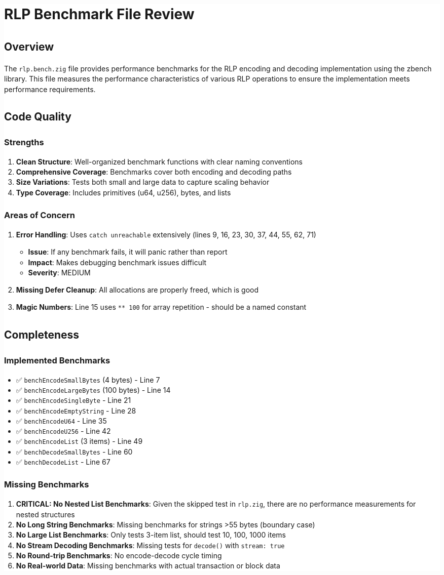 # RLP Benchmark File Review

## Overview
The `rlp.bench.zig` file provides performance benchmarks for the RLP encoding and decoding implementation using the zbench library. This file measures the performance characteristics of various RLP operations to ensure the implementation meets performance requirements.

## Code Quality

### Strengths
1. **Clean Structure**: Well-organized benchmark functions with clear naming conventions
2. **Comprehensive Coverage**: Benchmarks cover both encoding and decoding paths
3. **Size Variations**: Tests both small and large data to capture scaling behavior
4. **Type Coverage**: Includes primitives (u64, u256), bytes, and lists

### Areas of Concern
1. **Error Handling**: Uses `catch unreachable` extensively (lines 9, 16, 23, 30, 37, 44, 55, 62, 71)
   - **Issue**: If any benchmark fails, it will panic rather than report
   - **Impact**: Makes debugging benchmark issues difficult
   - **Severity**: MEDIUM

2. **Missing Defer Cleanup**: All allocations are properly freed, which is good
3. **Magic Numbers**: Line 15 uses `** 100` for array repetition - should be a named constant

## Completeness

### Implemented Benchmarks
- ✅ `benchEncodeSmallBytes` (4 bytes) - Line 7
- ✅ `benchEncodeLargeBytes` (100 bytes) - Line 14
- ✅ `benchEncodeSingleByte` - Line 21
- ✅ `benchEncodeEmptyString` - Line 28
- ✅ `benchEncodeU64` - Line 35
- ✅ `benchEncodeU256` - Line 42
- ✅ `benchEncodeList` (3 items) - Line 49
- ✅ `benchDecodeSmallBytes` - Line 60
- ✅ `benchDecodeList` - Line 67

### Missing Benchmarks
1. **CRITICAL: No Nested List Benchmarks**: Given the skipped test in `rlp.zig`, there are no performance measurements for nested structures
2. **No Long String Benchmarks**: Missing benchmarks for strings >55 bytes (boundary case)
3. **No Large List Benchmarks**: Only tests 3-item list, should test 10, 100, 1000 items
4. **No Stream Decoding Benchmarks**: Missing tests for `decode()` with `stream: true`
5. **No Round-trip Benchmarks**: No encode-decode cycle timing
6. **No Real-world Data**: Missing benchmarks with actual transaction or block data
